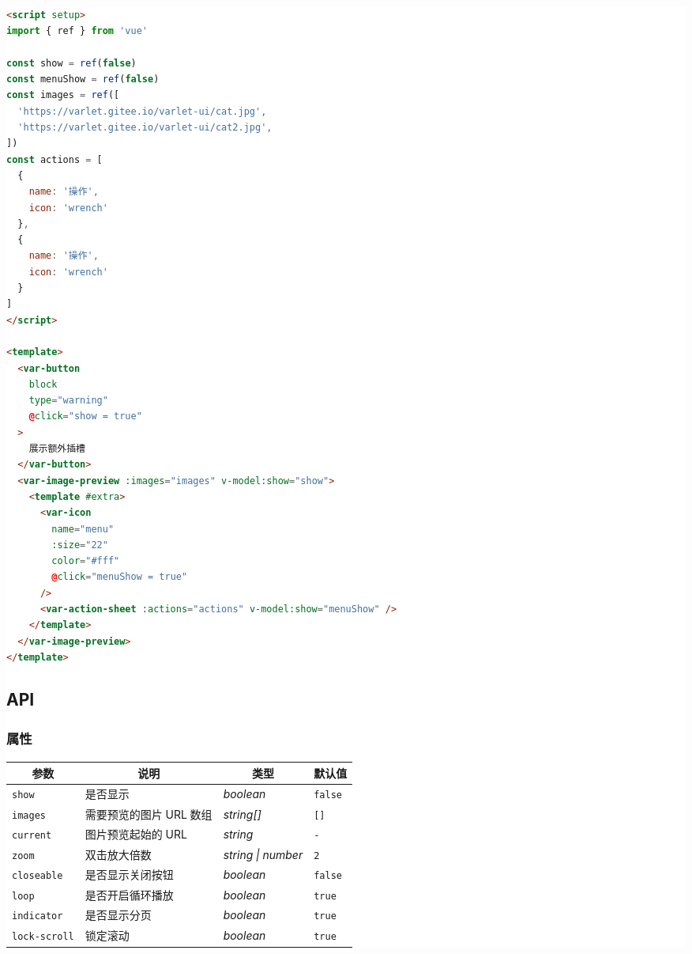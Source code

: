 ```html
<script setup>
import { ref } from 'vue'

const show = ref(false)
const menuShow = ref(false)
const images = ref([
  'https://varlet.gitee.io/varlet-ui/cat.jpg',
  'https://varlet.gitee.io/varlet-ui/cat2.jpg',
])
const actions = [
  {
    name: '操作',
    icon: 'wrench'
  },
  {
    name: '操作',
    icon: 'wrench'
  }
]
</script>

<template>
  <var-button
    block
    type="warning" 
    @click="show = true"
  >
    展示额外插槽
  </var-button>
  <var-image-preview :images="images" v-model:show="show">
    <template #extra>
      <var-icon
        name="menu"
        :size="22"
        color="#fff"
        @click="menuShow = true"
      />
      <var-action-sheet :actions="actions" v-model:show="menuShow" />
    </template>
  </var-image-preview>
</template>
```
## API

### 属性

| 参数         | 说明   | 类型  | 默认值  |
| ------------ | ------------ | ------------------ | ------------ |
| `show`       | 是否显示     | _boolean_ | `false` |
| `images`     | 需要预览的图片 URL 数组 | _string[]_ | `[]` |
| `current`    | 图片预览起始的 URL | _string_ | `-` |
| `zoom`       | 双击放大倍数 | _string \| number_ | `2` |
| `closeable`  | 是否显示关闭按钮 | _boolean_ | `false` |
| `loop`       | 是否开启循环播放 | _boolean_ | `true` |
| `indicator`  | 是否显示分页 | _boolean_ | `true` |
| `lock-scroll` | 锁定滚动 | _boolean_ | `true` |